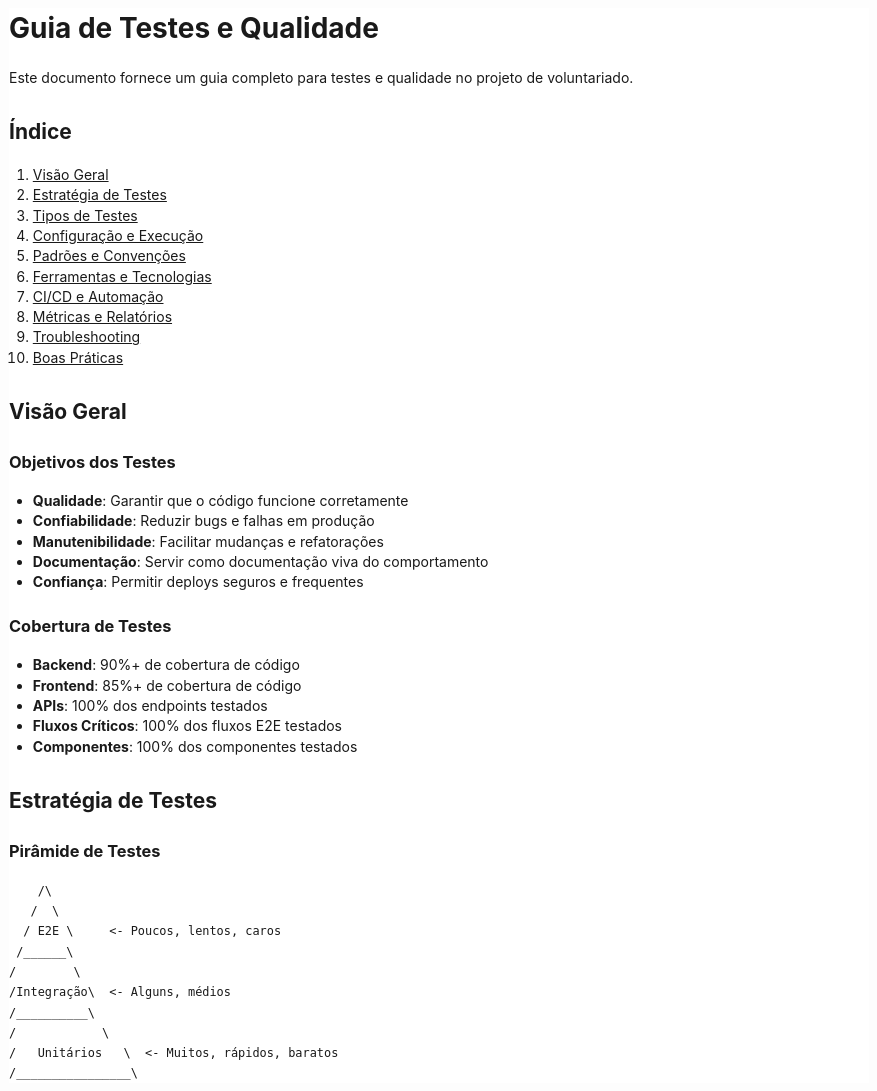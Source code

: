 # Guia de Testes e Qualidade

Este documento fornece um guia completo para testes e qualidade no projeto de voluntariado.

## Índice

1. [Visão Geral](#visão-geral)
2. [Estratégia de Testes](#estratégia-de-testes)
3. [Tipos de Testes](#tipos-de-testes)
4. [Configuração e Execução](#configuração-e-execução)
5. [Padrões e Convenções](#padrões-e-convenções)
6. [Ferramentas e Tecnologias](#ferramentas-e-tecnologias)
7. [CI/CD e Automação](#cicd-e-automação)
8. [Métricas e Relatórios](#métricas-e-relatórios)
9. [Troubleshooting](#troubleshooting)
10. [Boas Práticas](#boas-práticas)

## Visão Geral

### Objetivos dos Testes
- **Qualidade**: Garantir que o código funcione corretamente
- **Confiabilidade**: Reduzir bugs e falhas em produção
- **Manutenibilidade**: Facilitar mudanças e refatorações
- **Documentação**: Servir como documentação viva do comportamento
- **Confiança**: Permitir deploys seguros e frequentes

### Cobertura de Testes
- **Backend**: 90%+ de cobertura de código
- **Frontend**: 85%+ de cobertura de código
- **APIs**: 100% dos endpoints testados
- **Fluxos Críticos**: 100% dos fluxos E2E testados
- **Componentes**: 100% dos componentes testados

## Estratégia de Testes

### Pirâmide de Testes

```
    /\
   /  \
  / E2E \     <- Poucos, lentos, caros
 /______\
/        \
/Integração\  <- Alguns, médios
/__________\
/            \
/   Unitários   \  <- Muitos, rápidos, baratos
/________________\
```
